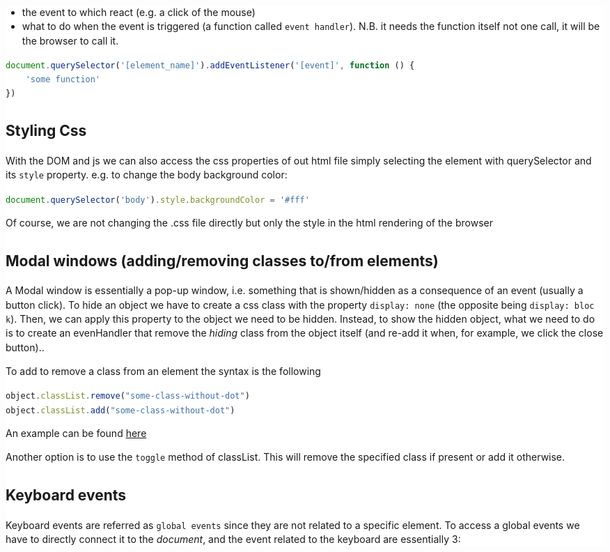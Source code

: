 * the event to which react (e.g. a click of the mouse)
* what to do when the event is triggered (a function called `event handler`). N.B. it needs the function itself not one
  call, it will be the browser to call it.

```js
document.querySelector('[element_name]').addEventListener('[event]', function () {
    'some function'
})
```

## Styling Css

With the DOM and js we can also access the css properties of out html file simply selecting the element with
querySelector and its `style` property. e.g. to change the body background color:

```js
document.querySelector('body').style.backgroundColor = '#fff'
```

Of course, we are not changing the .css file directly but only the style in the html rendering of the browser

## Modal windows (adding/removing classes to/from elements)

A Modal window is essentially a pop-up window, i.e. something that is shown/hidden as a consequence of an event (usually
a button click). To hide an object we have to create a css class with the property `display: none` (the opposite
being `display: block`). Then, we can apply this property to the object we need to be hidden. Instead, to show the
hidden object, what we need to do is to create an evenHandler that remove the *hiding* class from the object itself (and
re-add it when, for example, we click the close button)..

To add to remove a class from an element the syntax is the following

```js
object.classList.remove("some-class-without-dot")
object.classList.add("some-class-without-dot")
```

An example can be found [here](/Javascript/Samples/Mini-Projects/P2_ModalWindow/script.js)

Another option is to use the `toggle` method of classList. This will remove the specified class if present or add it
otherwise.

## Keyboard events

Keyboard events are referred as `global events` since they are not related to a specific element. To access a global
events we have to directly connect it to the *document*, and the event related to the keyboard are essentially 3:
